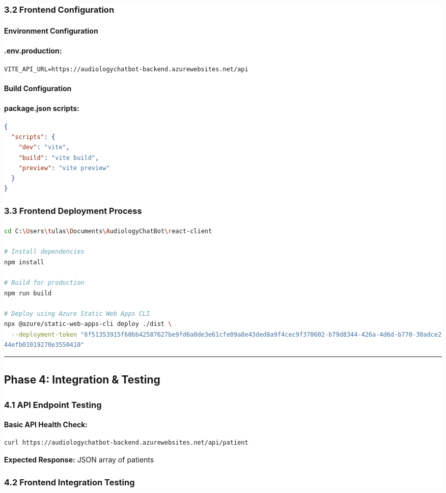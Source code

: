 ### 3.2 Frontend Configuration

#### Environment Configuration

**.env.production:**
```
VITE_API_URL=https://audiologychatbot-backend.azurewebsites.net/api
```

#### Build Configuration

**package.json scripts:**
```json
{
  "scripts": {
    "dev": "vite",
    "build": "vite build",
    "preview": "vite preview"
  }
}
```

### 3.3 Frontend Deployment Process

```bash
cd C:\Users\tulas\Documents\AudiologyChatBot\react-client

# Install dependencies
npm install

# Build for production
npm run build

# Deploy using Azure Static Web Apps CLI
npx @azure/static-web-apps-cli deploy ./dist \
  --deployment-token "6f51353915f60bb42587627be9fd6a0de3e61cfe09a8e43ded8a9f4cec9f370602-b79d8344-426a-4d6d-b770-30adce244efb01019270e3550410"
```

---

## Phase 4: Integration & Testing

### 4.1 API Endpoint Testing

**Basic API Health Check:**
```bash
curl https://audiologychatbot-backend.azurewebsites.net/api/patient
```

**Expected Response:** JSON array of patients

### 4.2 Frontend Integration Testing
